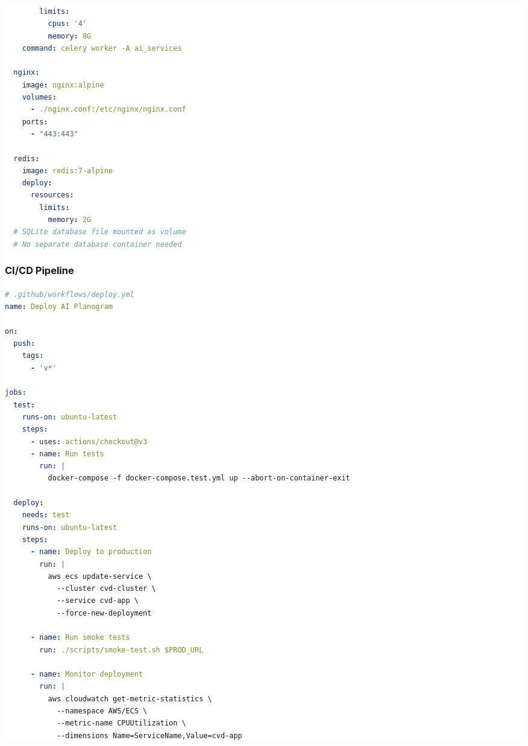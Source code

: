 ```yaml
        limits:
          cpus: '4'
          memory: 8G
    command: celery worker -A ai_services
    
  nginx:
    image: nginx:alpine
    volumes:
      - ./nginx.conf:/etc/nginx/nginx.conf
    ports:
      - "443:443"
      
  redis:
    image: redis:7-alpine
    deploy:
      resources:
        limits:
          memory: 2G
  # SQLite database file mounted as volume
  # No separate database container needed
```

### CI/CD Pipeline

```yaml
# .github/workflows/deploy.yml
name: Deploy AI Planogram

on:
  push:
    tags:
      - 'v*'

jobs:
  test:
    runs-on: ubuntu-latest
    steps:
      - uses: actions/checkout@v3
      - name: Run tests
        run: |
          docker-compose -f docker-compose.test.yml up --abort-on-container-exit
          
  deploy:
    needs: test
    runs-on: ubuntu-latest
    steps:
      - name: Deploy to production
        run: |
          aws ecs update-service \
            --cluster cvd-cluster \
            --service cvd-app \
            --force-new-deployment
            
      - name: Run smoke tests
        run: ./scripts/smoke-test.sh $PROD_URL
        
      - name: Monitor deployment
        run: |
          aws cloudwatch get-metric-statistics \
            --namespace AWS/ECS \
            --metric-name CPUUtilization \
            --dimensions Name=ServiceName,Value=cvd-app
```
